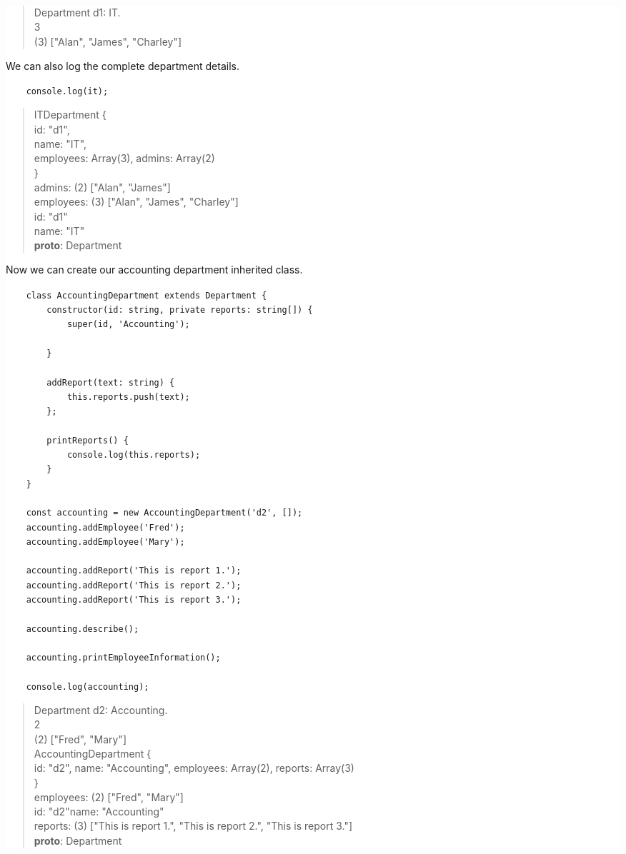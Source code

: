 > Department d1: IT.        
> 3     
> (3) ["Alan", "James", "Charley"]

We can also log the complete department details.

```
    console.log(it);
```

> ITDepartment {        
>     id: "d1",         
>     name: "IT",       
>     employees: Array(3), admins: Array(2)     
>     }     
>     admins: (2) ["Alan", "James"]     
>     employees: (3) ["Alan", "James", "Charley"]       
>     id: "d1"      
>     name: "IT"        
>     __proto__: Department

Now we can create our accounting department inherited class.

```
    class AccountingDepartment extends Department {
        constructor(id: string, private reports: string[]) {
            super(id, 'Accounting');

        }

        addReport(text: string) {
            this.reports.push(text);
        };

        printReports() {
            console.log(this.reports);
        }
    }

    const accounting = new AccountingDepartment('d2', []);
    accounting.addEmployee('Fred');
    accounting.addEmployee('Mary');

    accounting.addReport('This is report 1.');
    accounting.addReport('This is report 2.');
    accounting.addReport('This is report 3.');

    accounting.describe();

    accounting.printEmployeeInformation();

    console.log(accounting);
```

> Department d2: Accounting.        
> 2     
> (2) ["Fred", "Mary"]      
> AccountingDepartment {        
>     id: "d2", name: "Accounting", employees: Array(2), reports: Array(3)      
> }     
> employees: (2) ["Fred", "Mary"]       
> id: "d2"name: "Accounting"        
> reports: (3) ["This is report 1.", "This is report 2.", "This is report 3."]      
> __proto__: Department
